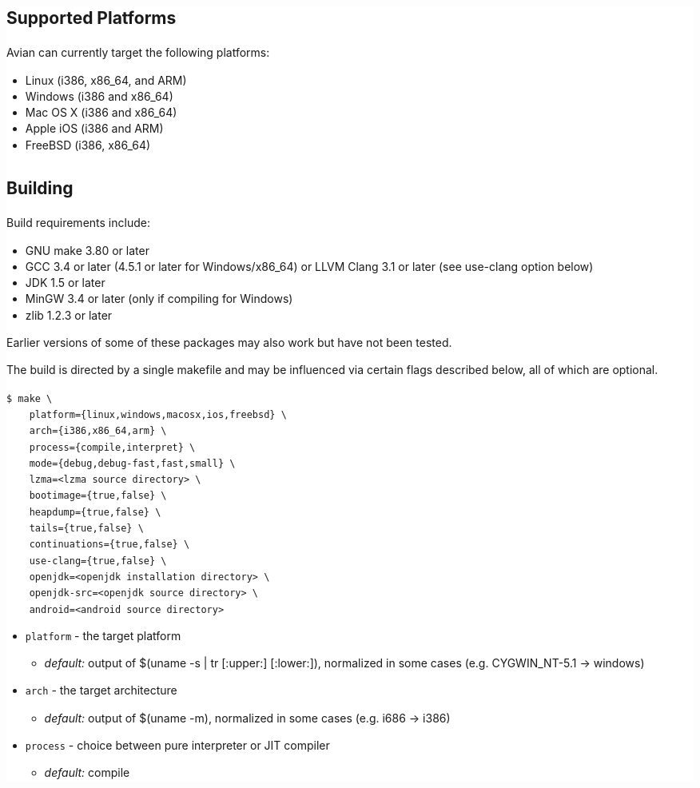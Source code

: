 
Supported Platforms
-------------------

Avian can currently target the following platforms:

  * Linux (i386, x86_64, and ARM)
  * Windows (i386 and x86_64)
  * Mac OS X (i386 and x86_64)
  * Apple iOS (i386 and ARM)
  * FreeBSD (i386, x86_64)


Building
--------

Build requirements include:

  * GNU make 3.80 or later
  * GCC 3.4 or later (4.5.1 or later for Windows/x86_64)
      or LLVM Clang 3.1 or later (see use-clang option below)
  * JDK 1.5 or later
  * MinGW 3.4 or later (only if compiling for Windows)
  * zlib 1.2.3 or later

Earlier versions of some of these packages may also work but have not
been tested.

The build is directed by a single makefile and may be influenced via
certain flags described below, all of which are optional.

    $ make \
        platform={linux,windows,macosx,ios,freebsd} \
        arch={i386,x86_64,arm} \
        process={compile,interpret} \
        mode={debug,debug-fast,fast,small} \
        lzma=<lzma source directory> \
        bootimage={true,false} \
        heapdump={true,false} \
        tails={true,false} \
        continuations={true,false} \
        use-clang={true,false} \
        openjdk=<openjdk installation directory> \
        openjdk-src=<openjdk source directory> \
        android=<android source directory>

  * `platform` - the target platform  
    * _default:_ output of $(uname -s | tr [:upper:] [:lower:]),
normalized in some cases (e.g. CYGWIN_NT-5.1 -> windows)  

  * `arch` - the target architecture  
    * _default:_ output of $(uname -m), normalized in some cases
(e.g. i686 -> i386)

  * `process` - choice between pure interpreter or JIT compiler  
    * _default:_ compile
